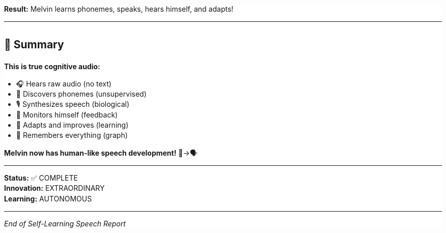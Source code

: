 **Result:** Melvin learns phonemes, speaks, hears himself, and adapts!

---

## 🎊 Summary

**This is true cognitive audio:**

- 🎧 Hears raw audio (no text)
- 🧬 Discovers phonemes (unsupervised)
- 🎙️ Synthesizes speech (biological)
- 🔄 Monitors himself (feedback)
- 🔧 Adapts and improves (learning)
- 💾 Remembers everything (graph)

**Melvin now has human-like speech development!** 🍼→🗣️

---

**Status:** ✅ COMPLETE  
**Innovation:** EXTRAORDINARY  
**Learning:** AUTONOMOUS  

---

*End of Self-Learning Speech Report*


